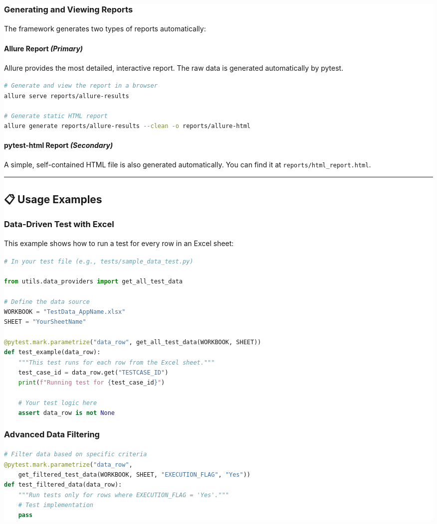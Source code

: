 ### Generating and Viewing Reports

The framework generates two types of reports automatically:

#### Allure Report *(Primary)*
Allure provides the most detailed, interactive report. The raw data is generated automatically by pytest.

```bash
# Generate and view the report in a browser
allure serve reports/allure-results

# Generate static HTML report
allure generate reports/allure-results --clean -o reports/allure-html
```

#### pytest-html Report *(Secondary)*
A simple, self-contained HTML file is also generated automatically. You can find it at `reports/html_report.html`.

---

## 📋 Usage Examples

### Data-Driven Test with Excel

This example shows how to run a test for every row in an Excel sheet:

```python
# In your test file (e.g., tests/sample_data_test.py)

from utils.data_providers import get_all_test_data

# Define the data source
WORKBOOK = "TestData_AppName.xlsx"
SHEET = "YourSheetName"

@pytest.mark.parametrize("data_row", get_all_test_data(WORKBOOK, SHEET))
def test_example(data_row):
    """This test runs for each row from the Excel sheet."""
    test_case_id = data_row.get("TESTCASE_ID")
    print(f"Running test for {test_case_id}")
    
    # Your test logic here
    assert data_row is not None
```

### Advanced Data Filtering

```python
# Filter data based on specific criteria
@pytest.mark.parametrize("data_row", 
    get_filtered_test_data(WORKBOOK, SHEET, "EXECUTION_FLAG", "Yes"))
def test_filtered_data(data_row):
    """Run tests only for rows where EXECUTION_FLAG = 'Yes'."""
    # Test implementation
    pass
```
